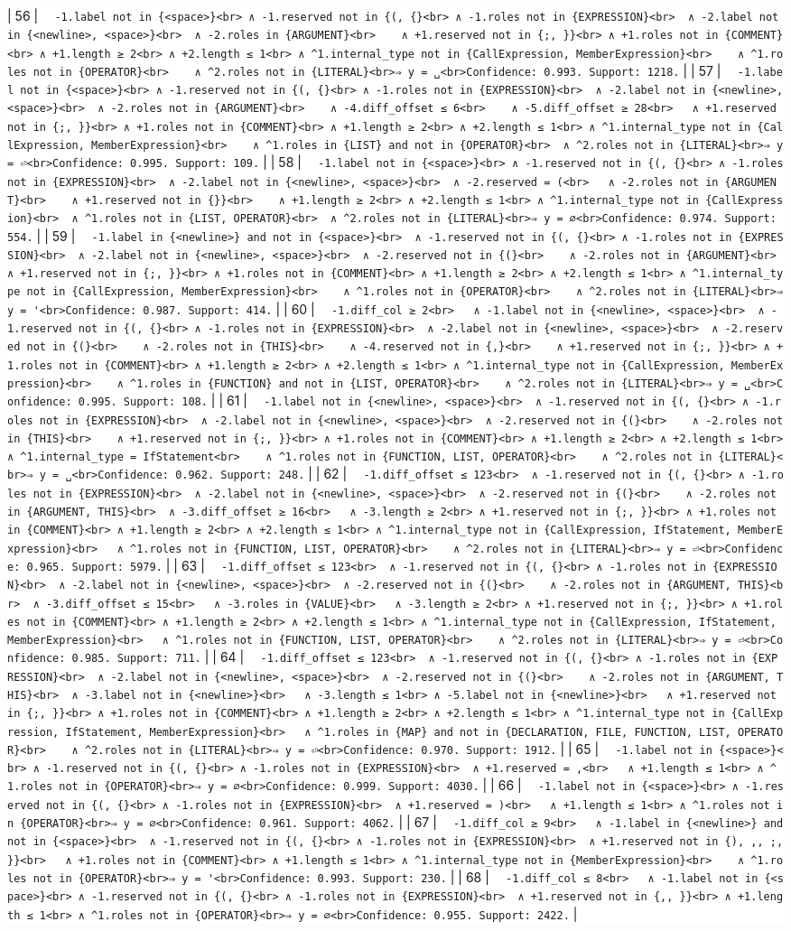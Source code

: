 | 56 | `  -1.label not in {<space>}<br>	∧ -1.reserved not in {(, {}<br>	∧ -1.roles not in {EXPRESSION}<br>	∧ -2.label not in {<newline>, <space>}<br>	∧ -2.roles in {ARGUMENT}<br>	∧ +1.reserved not in {;, }}<br>	∧ +1.roles not in {COMMENT}<br>	∧ +1.length ≥ 2<br>	∧ +2.length ≤ 1<br>	∧ ^1.internal_type not in {CallExpression, MemberExpression}<br>	∧ ^1.roles not in {OPERATOR}<br>	∧ ^2.roles not in {LITERAL}<br>⇒ y = ␣<br>Confidence: 0.993. Support: 1218.` |
| 57 | `  -1.label not in {<space>}<br>	∧ -1.reserved not in {(, {}<br>	∧ -1.roles not in {EXPRESSION}<br>	∧ -2.label not in {<newline>, <space>}<br>	∧ -2.roles not in {ARGUMENT}<br>	∧ -4.diff_offset ≤ 6<br>	∧ -5.diff_offset ≥ 28<br>	∧ +1.reserved not in {;, }}<br>	∧ +1.roles not in {COMMENT}<br>	∧ +1.length ≥ 2<br>	∧ +2.length ≤ 1<br>	∧ ^1.internal_type not in {CallExpression, MemberExpression}<br>	∧ ^1.roles in {LIST} and not in {OPERATOR}<br>	∧ ^2.roles not in {LITERAL}<br>⇒ y = ⏎<br>Confidence: 0.995. Support: 109.` |
| 58 | `  -1.label not in {<space>}<br>	∧ -1.reserved not in {(, {}<br>	∧ -1.roles not in {EXPRESSION}<br>	∧ -2.label not in {<newline>, <space>}<br>	∧ -2.reserved = (<br>	∧ -2.roles not in {ARGUMENT}<br>	∧ +1.reserved not in {}}<br>	∧ +1.length ≥ 2<br>	∧ +2.length ≤ 1<br>	∧ ^1.internal_type not in {CallExpression}<br>	∧ ^1.roles not in {LIST, OPERATOR}<br>	∧ ^2.roles not in {LITERAL}<br>⇒ y = ∅<br>Confidence: 0.974. Support: 554.` |
| 59 | `  -1.label in {<newline>} and not in {<space>}<br>	∧ -1.reserved not in {(, {}<br>	∧ -1.roles not in {EXPRESSION}<br>	∧ -2.label not in {<newline>, <space>}<br>	∧ -2.reserved not in {(}<br>	∧ -2.roles not in {ARGUMENT}<br>	∧ +1.reserved not in {;, }}<br>	∧ +1.roles not in {COMMENT}<br>	∧ +1.length ≥ 2<br>	∧ +2.length ≤ 1<br>	∧ ^1.internal_type not in {CallExpression, MemberExpression}<br>	∧ ^1.roles not in {OPERATOR}<br>	∧ ^2.roles not in {LITERAL}<br>⇒ y = '<br>Confidence: 0.987. Support: 414.` |
| 60 | `  -1.diff_col ≥ 2<br>	∧ -1.label not in {<newline>, <space>}<br>	∧ -1.reserved not in {(, {}<br>	∧ -1.roles not in {EXPRESSION}<br>	∧ -2.label not in {<newline>, <space>}<br>	∧ -2.reserved not in {(}<br>	∧ -2.roles not in {THIS}<br>	∧ -4.reserved not in {,}<br>	∧ +1.reserved not in {;, }}<br>	∧ +1.roles not in {COMMENT}<br>	∧ +1.length ≥ 2<br>	∧ +2.length ≤ 1<br>	∧ ^1.internal_type not in {CallExpression, MemberExpression}<br>	∧ ^1.roles in {FUNCTION} and not in {LIST, OPERATOR}<br>	∧ ^2.roles not in {LITERAL}<br>⇒ y = ␣<br>Confidence: 0.995. Support: 108.` |
| 61 | `  -1.label not in {<newline>, <space>}<br>	∧ -1.reserved not in {(, {}<br>	∧ -1.roles not in {EXPRESSION}<br>	∧ -2.label not in {<newline>, <space>}<br>	∧ -2.reserved not in {(}<br>	∧ -2.roles not in {THIS}<br>	∧ +1.reserved not in {;, }}<br>	∧ +1.roles not in {COMMENT}<br>	∧ +1.length ≥ 2<br>	∧ +2.length ≤ 1<br>	∧ ^1.internal_type = IfStatement<br>	∧ ^1.roles not in {FUNCTION, LIST, OPERATOR}<br>	∧ ^2.roles not in {LITERAL}<br>⇒ y = ␣<br>Confidence: 0.962. Support: 248.` |
| 62 | `  -1.diff_offset ≤ 123<br>	∧ -1.reserved not in {(, {}<br>	∧ -1.roles not in {EXPRESSION}<br>	∧ -2.label not in {<newline>, <space>}<br>	∧ -2.reserved not in {(}<br>	∧ -2.roles not in {ARGUMENT, THIS}<br>	∧ -3.diff_offset ≥ 16<br>	∧ -3.length ≥ 2<br>	∧ +1.reserved not in {;, }}<br>	∧ +1.roles not in {COMMENT}<br>	∧ +1.length ≥ 2<br>	∧ +2.length ≤ 1<br>	∧ ^1.internal_type not in {CallExpression, IfStatement, MemberExpression}<br>	∧ ^1.roles not in {FUNCTION, LIST, OPERATOR}<br>	∧ ^2.roles not in {LITERAL}<br>⇒ y = ⏎<br>Confidence: 0.965. Support: 5979.` |
| 63 | `  -1.diff_offset ≤ 123<br>	∧ -1.reserved not in {(, {}<br>	∧ -1.roles not in {EXPRESSION}<br>	∧ -2.label not in {<newline>, <space>}<br>	∧ -2.reserved not in {(}<br>	∧ -2.roles not in {ARGUMENT, THIS}<br>	∧ -3.diff_offset ≤ 15<br>	∧ -3.roles in {VALUE}<br>	∧ -3.length ≥ 2<br>	∧ +1.reserved not in {;, }}<br>	∧ +1.roles not in {COMMENT}<br>	∧ +1.length ≥ 2<br>	∧ +2.length ≤ 1<br>	∧ ^1.internal_type not in {CallExpression, IfStatement, MemberExpression}<br>	∧ ^1.roles not in {FUNCTION, LIST, OPERATOR}<br>	∧ ^2.roles not in {LITERAL}<br>⇒ y = ⏎<br>Confidence: 0.985. Support: 711.` |
| 64 | `  -1.diff_offset ≤ 123<br>	∧ -1.reserved not in {(, {}<br>	∧ -1.roles not in {EXPRESSION}<br>	∧ -2.label not in {<newline>, <space>}<br>	∧ -2.reserved not in {(}<br>	∧ -2.roles not in {ARGUMENT, THIS}<br>	∧ -3.label not in {<newline>}<br>	∧ -3.length ≤ 1<br>	∧ -5.label not in {<newline>}<br>	∧ +1.reserved not in {;, }}<br>	∧ +1.roles not in {COMMENT}<br>	∧ +1.length ≥ 2<br>	∧ +2.length ≤ 1<br>	∧ ^1.internal_type not in {CallExpression, IfStatement, MemberExpression}<br>	∧ ^1.roles in {MAP} and not in {DECLARATION, FILE, FUNCTION, LIST, OPERATOR}<br>	∧ ^2.roles not in {LITERAL}<br>⇒ y = ⏎<br>Confidence: 0.970. Support: 1912.` |
| 65 | `  -1.label not in {<space>}<br>	∧ -1.reserved not in {(, {}<br>	∧ -1.roles not in {EXPRESSION}<br>	∧ +1.reserved = ,<br>	∧ +1.length ≤ 1<br>	∧ ^1.roles not in {OPERATOR}<br>⇒ y = ∅<br>Confidence: 0.999. Support: 4030.` |
| 66 | `  -1.label not in {<space>}<br>	∧ -1.reserved not in {(, {}<br>	∧ -1.roles not in {EXPRESSION}<br>	∧ +1.reserved = )<br>	∧ +1.length ≤ 1<br>	∧ ^1.roles not in {OPERATOR}<br>⇒ y = ∅<br>Confidence: 0.961. Support: 4062.` |
| 67 | `  -1.diff_col ≥ 9<br>	∧ -1.label in {<newline>} and not in {<space>}<br>	∧ -1.reserved not in {(, {}<br>	∧ -1.roles not in {EXPRESSION}<br>	∧ +1.reserved not in {), ,, ;, }}<br>	∧ +1.roles not in {COMMENT}<br>	∧ +1.length ≤ 1<br>	∧ ^1.internal_type not in {MemberExpression}<br>	∧ ^1.roles not in {OPERATOR}<br>⇒ y = '<br>Confidence: 0.993. Support: 230.` |
| 68 | `  -1.diff_col ≤ 8<br>	∧ -1.label not in {<space>}<br>	∧ -1.reserved not in {(, {}<br>	∧ -1.roles not in {EXPRESSION}<br>	∧ +1.reserved not in {,, }}<br>	∧ +1.length ≤ 1<br>	∧ ^1.roles not in {OPERATOR}<br>⇒ y = ∅<br>Confidence: 0.955. Support: 2422.` |